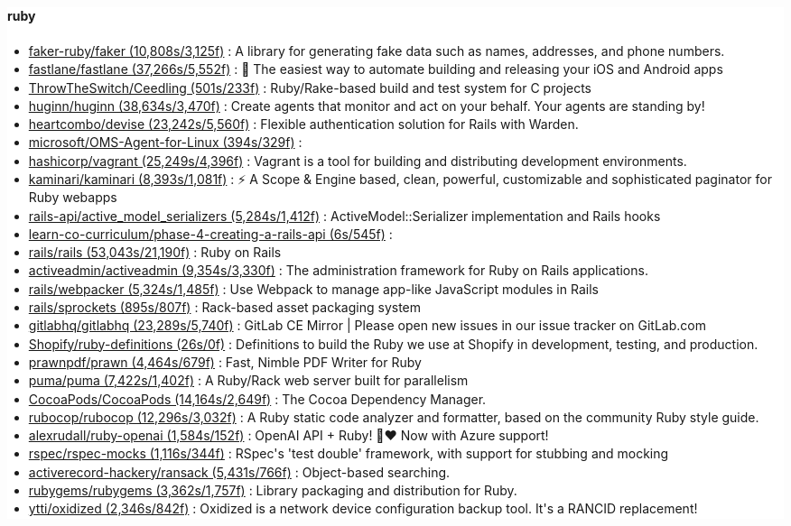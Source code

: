 #### ruby
* [faker-ruby/faker (10,808s/3,125f)](https://github.com/faker-ruby/faker) : A library for generating fake data such as names, addresses, and phone numbers.
* [fastlane/fastlane (37,266s/5,552f)](https://github.com/fastlane/fastlane) : 🚀 The easiest way to automate building and releasing your iOS and Android apps
* [ThrowTheSwitch/Ceedling (501s/233f)](https://github.com/ThrowTheSwitch/Ceedling) : Ruby/Rake-based build and test system for C projects
* [huginn/huginn (38,634s/3,470f)](https://github.com/huginn/huginn) : Create agents that monitor and act on your behalf. Your agents are standing by!
* [heartcombo/devise (23,242s/5,560f)](https://github.com/heartcombo/devise) : Flexible authentication solution for Rails with Warden.
* [microsoft/OMS-Agent-for-Linux (394s/329f)](https://github.com/microsoft/OMS-Agent-for-Linux) : 
* [hashicorp/vagrant (25,249s/4,396f)](https://github.com/hashicorp/vagrant) : Vagrant is a tool for building and distributing development environments.
* [kaminari/kaminari (8,393s/1,081f)](https://github.com/kaminari/kaminari) : ⚡ A Scope & Engine based, clean, powerful, customizable and sophisticated paginator for Ruby webapps
* [rails-api/active_model_serializers (5,284s/1,412f)](https://github.com/rails-api/active_model_serializers) : ActiveModel::Serializer implementation and Rails hooks
* [learn-co-curriculum/phase-4-creating-a-rails-api (6s/545f)](https://github.com/learn-co-curriculum/phase-4-creating-a-rails-api) : 
* [rails/rails (53,043s/21,190f)](https://github.com/rails/rails) : Ruby on Rails
* [activeadmin/activeadmin (9,354s/3,330f)](https://github.com/activeadmin/activeadmin) : The administration framework for Ruby on Rails applications.
* [rails/webpacker (5,324s/1,485f)](https://github.com/rails/webpacker) : Use Webpack to manage app-like JavaScript modules in Rails
* [rails/sprockets (895s/807f)](https://github.com/rails/sprockets) : Rack-based asset packaging system
* [gitlabhq/gitlabhq (23,289s/5,740f)](https://github.com/gitlabhq/gitlabhq) : GitLab CE Mirror | Please open new issues in our issue tracker on GitLab.com
* [Shopify/ruby-definitions (26s/0f)](https://github.com/Shopify/ruby-definitions) : Definitions to build the Ruby we use at Shopify in development, testing, and production.
* [prawnpdf/prawn (4,464s/679f)](https://github.com/prawnpdf/prawn) : Fast, Nimble PDF Writer for Ruby
* [puma/puma (7,422s/1,402f)](https://github.com/puma/puma) : A Ruby/Rack web server built for parallelism
* [CocoaPods/CocoaPods (14,164s/2,649f)](https://github.com/CocoaPods/CocoaPods) : The Cocoa Dependency Manager.
* [rubocop/rubocop (12,296s/3,032f)](https://github.com/rubocop/rubocop) : A Ruby static code analyzer and formatter, based on the community Ruby style guide.
* [alexrudall/ruby-openai (1,584s/152f)](https://github.com/alexrudall/ruby-openai) : OpenAI API + Ruby! 🤖❤️ Now with Azure support!
* [rspec/rspec-mocks (1,116s/344f)](https://github.com/rspec/rspec-mocks) : RSpec's 'test double' framework, with support for stubbing and mocking
* [activerecord-hackery/ransack (5,431s/766f)](https://github.com/activerecord-hackery/ransack) : Object-based searching.
* [rubygems/rubygems (3,362s/1,757f)](https://github.com/rubygems/rubygems) : Library packaging and distribution for Ruby.
* [ytti/oxidized (2,346s/842f)](https://github.com/ytti/oxidized) : Oxidized is a network device configuration backup tool. It's a RANCID replacement!
